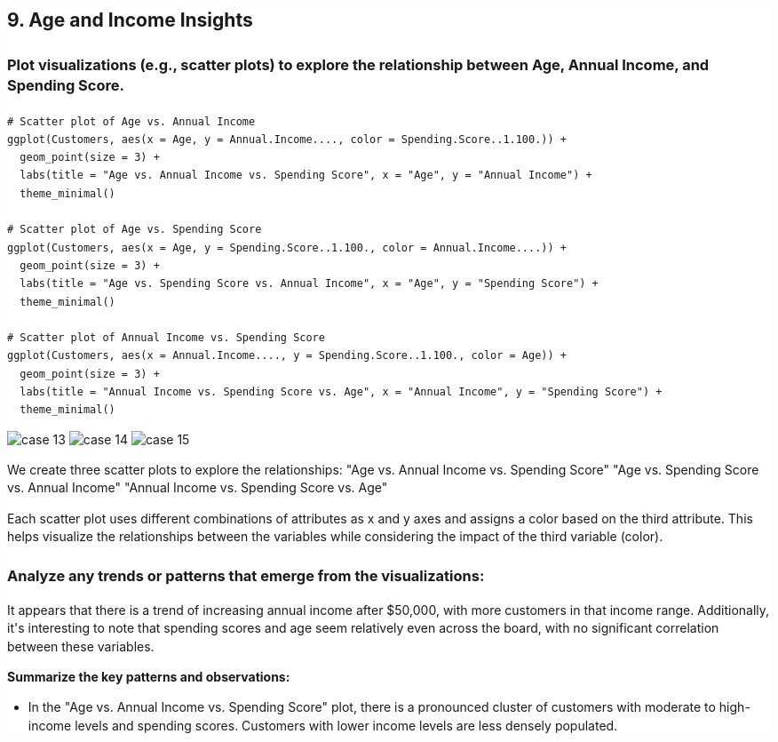 ## 9. Age and Income Insights

### Plot visualizations (e.g., scatter plots) to explore the relationship between Age, Annual Income, and Spending Score.

```{r}
# Scatter plot of Age vs. Annual Income
ggplot(Customers, aes(x = Age, y = Annual.Income...., color = Spending.Score..1.100.)) +
  geom_point(size = 3) +
  labs(title = "Age vs. Annual Income vs. Spending Score", x = "Age", y = "Annual Income") +
  theme_minimal()

# Scatter plot of Age vs. Spending Score
ggplot(Customers, aes(x = Age, y = Spending.Score..1.100., color = Annual.Income....)) +
  geom_point(size = 3) +
  labs(title = "Age vs. Spending Score vs. Annual Income", x = "Age", y = "Spending Score") +
  theme_minimal()

# Scatter plot of Annual Income vs. Spending Score
ggplot(Customers, aes(x = Annual.Income...., y = Spending.Score..1.100., color = Age)) +
  geom_point(size = 3) +
  labs(title = "Annual Income vs. Spending Score vs. Age", x = "Annual Income", y = "Spending Score") +
  theme_minimal()
```
![case 13](https://github.com/PedroAyala120/Data_Analytics_Portfolio/assets/58533253/4863bbac-cf66-44d8-8c5f-aa65a19f2cd3)
![case 14](https://github.com/PedroAyala120/Data_Analytics_Portfolio/assets/58533253/02989349-8321-4c98-ae2a-b2c485820187)
![case 15](https://github.com/PedroAyala120/Data_Analytics_Portfolio/assets/58533253/a866a989-51f5-432b-84d2-7dd6659954aa)

We create three scatter plots to explore the relationships:
"Age vs. Annual Income vs. Spending Score"
"Age vs. Spending Score vs. Annual Income"
"Annual Income vs. Spending Score vs. Age"

Each scatter plot uses different combinations of attributes as x and y axes and assigns a color based on the third attribute. This helps visualize the relationships between the variables while considering the impact of the third variable (color).

### Analyze any trends or patterns that emerge from the visualizations:

It appears that there is a trend of increasing annual income after $50,000, with more customers in that income range. Additionally, it's interesting to note that spending scores and age seem relatively even across the board, with no significant correlation between these variables.

**Summarize the key patterns and observations:**

- In the "Age vs. Annual Income vs. Spending Score" plot, there is a pronounced cluster of customers with moderate to high-income levels and spending scores. Customers with lower income levels are less densely populated.
